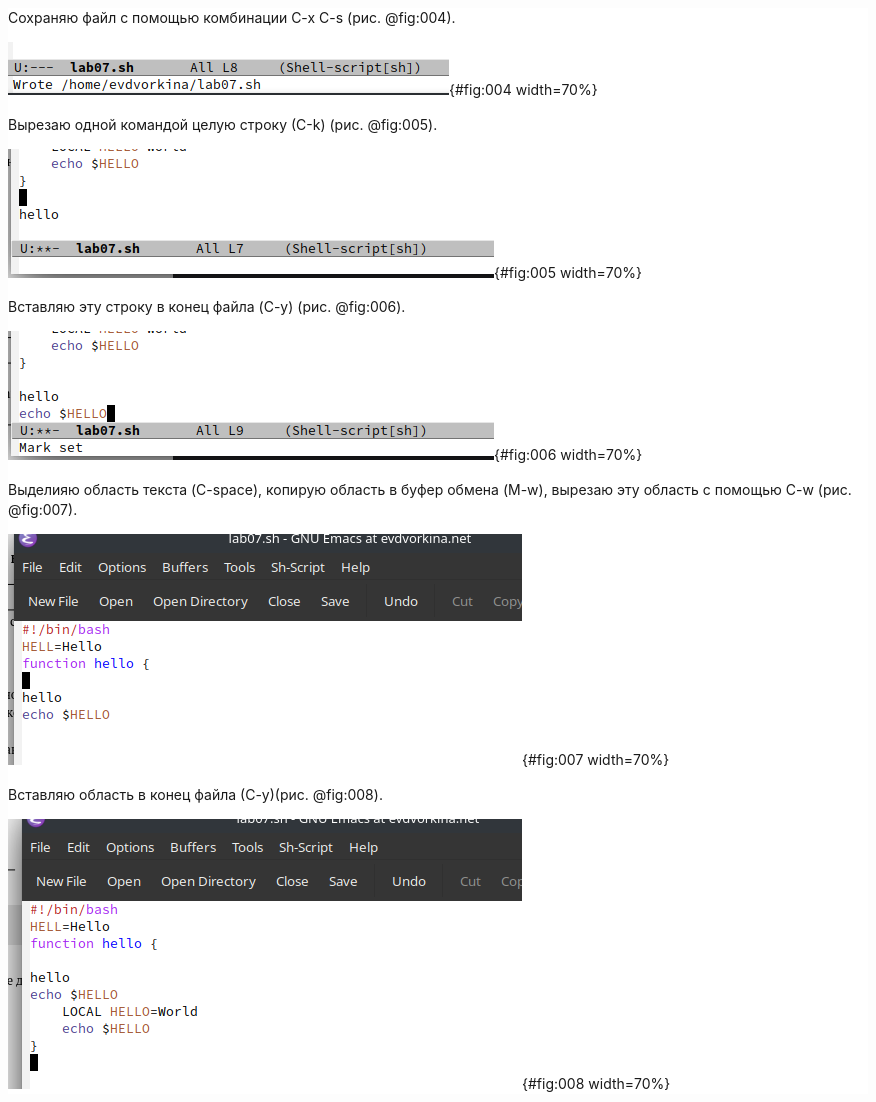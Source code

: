 Сохраняю файл с помощью комбинации C-x C-s (рис. @fig:004).

![Сохранение изменений в файле](image/5.png){#fig:004 width=70%}

Вырезаю одной командой целую строку (С-k) (рис. @fig:005).

![Вырезание строки](image/6.png){#fig:005 width=70%}

Вставляю эту строку в конец файла (C-y) (рис. @fig:006).

![Вставка строки в конце файла](image/7.png){#fig:006 width=70%}

Выделияю область текста (C-space), копирую область в буфер обмена (M-w), вырезаю эту область с помощью C-w (рис. @fig:007).

![Вырезанная область](image/8.png){#fig:007 width=70%}

Вставляю область в конец файла (С-у)(рис. @fig:008).

![Вставка в конец файла](image/9.png){#fig:008 width=70%}
